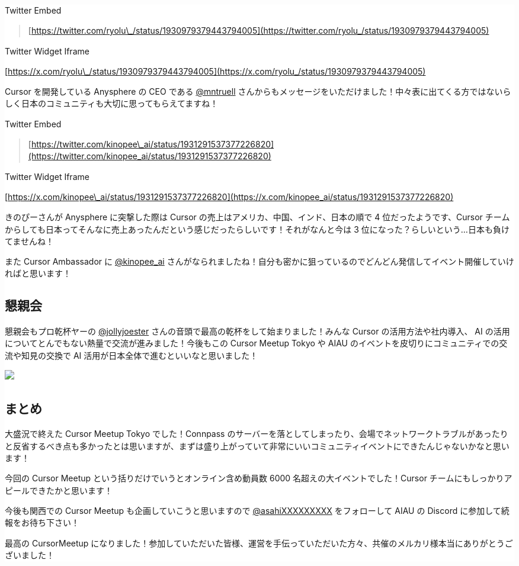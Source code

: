 Twitter Embed

> [https://twitter.com/ryolu\_/status/1930979379443794005](https://twitter.com/ryolu_/status/1930979379443794005)

Twitter Widget Iframe

[https://x.com/ryolu\_/status/1930979379443794005](https://x.com/ryolu_/status/1930979379443794005)

Cursor を開発している Anysphere の CEO である [@mntruell](https://x.com/mntruell) さんからもメッセージをいただけました！中々表に出てくる方ではないらしく日本のコミュニティも大切に思ってもらえてますね！

Twitter Embed

> [https://twitter.com/kinopee\_ai/status/1931291537377226820](https://twitter.com/kinopee_ai/status/1931291537377226820)

Twitter Widget Iframe

[https://x.com/kinopee\_ai/status/1931291537377226820](https://x.com/kinopee_ai/status/1931291537377226820)

きのぴーさんが Anysphere に突撃した際は Cursor の売上はアメリカ、中国、インド、日本の順で 4 位だったようです、Cursor チームからしても日本ってそんなに売上あったんだという感じだったらしいです！それがなんと今は 3 位になった？らしいという…日本も負けてませんね！

また Cursor Ambassador に [@kinopee\_ai](https://x.com/kinopee_ai) さんがなられましたね！自分も密かに狙っているのでどんどん発信してイベント開催していければと思います！

## 懇親会

懇親会もプロ乾杯ヤーの [@jollyjoester](https://x.com/jollyjoester) さんの音頭で最高の乾杯をして始まりました！みんな Cursor の活用方法や社内導入、 AI の活用についてとんでもない熱量で交流が進みました！今後もこの Cursor Meetup Tokyo や AIAU のイベントを皮切りにコミュニティでの交流や知見の交換で AI 活用が日本全体で進むといいなと思いました！

![](https://storage.googleapis.com/zenn-user-upload/c423b0e8edad-20250607.webp)

## まとめ

大盛況で終えた Cursor Meetup Tokyo でした！Connpass のサーバーを落としてしまったり、会場でネットワークトラブルがあったりと反省するべき点も多かったとは思いますが、まずは盛り上がっていて非常にいいコミュニティイベントにできたんじゃないかなと思います！

今回の Cursor Meetup という括りだけでいうとオンライン含め動員数 6000 名超えの大イベントでした！Cursor チームにもしっかりアピールできたかと思います！

今後も関西での Cursor Meetup も企画していこうと思いますので [@asahiXXXXXXXXX](https://x.com/asahiXXXXXXXXX) をフォローして AIAU の Discord に参加して続報をお待ち下さい！

最高の CursorMeetup になりました！参加していただいた皆様、運営を手伝っていただいた方々、共催のメルカリ様本当にありがとうございました！

